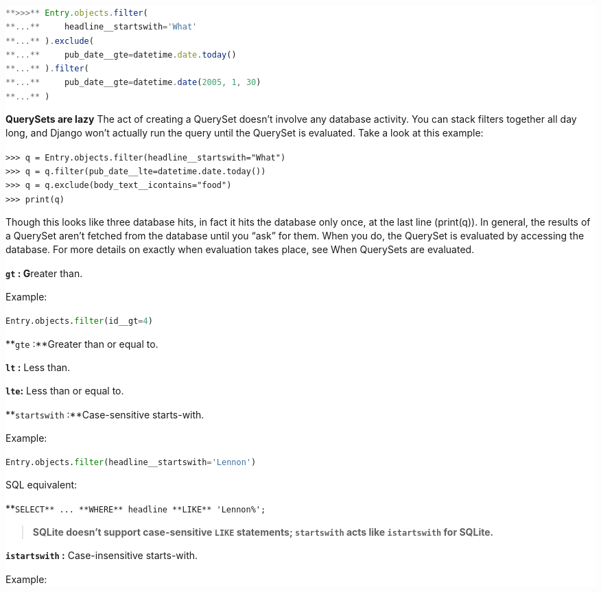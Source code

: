 ```jsx
**>>>** Entry.objects.filter(
**...**     headline__startswith='What'
**...** ).exclude(
**...**     pub_date__gte=datetime.date.today()
**...** ).filter(
**...**     pub_date__gte=datetime.date(2005, 1, 30)
**...** )
```

**QuerySets are lazy**
The act of creating a QuerySet doesn’t involve any database activity.
You can stack filters together all day long, and Django won’t actually run the query
until the QuerySet is evaluated. Take a look at this example:

```
>>> q = Entry.objects.filter(headline__startswith="What")
>>> q = q.filter(pub_date__lte=datetime.date.today())
>>> q = q.exclude(body_text__icontains="food")
>>> print(q)
```

Though this looks like three database hits, in fact it hits the database only once, at
the last line (print(q)). In general, the results of a QuerySet aren’t fetched from the
database until you “ask” for them. When you do, the QuerySet is evaluated by accessing
the database. For more details on exactly when evaluation takes place, see When
QuerySets are evaluated.

**`gt` : G**reater than.

Example:

```python
Entry.objects.filter(id__gt=4)
```

**`gte` :**Greater than or equal to.

**`lt` :** Less than.

**`lte`:** Less than or equal to.

**`startswith` :**Case-sensitive starts-with.

Example:

```python
Entry.objects.filter(headline__startswith='Lennon')
```

SQL equivalent:

**`SELECT** ... **WHERE** headline **LIKE** 'Lennon%';`

> **SQLite doesn’t support case-sensitive `LIKE` statements; `startswith` acts like `istartswith` for SQLite.**

**`istartswith` :** Case-insensitive starts-with.

Example:
